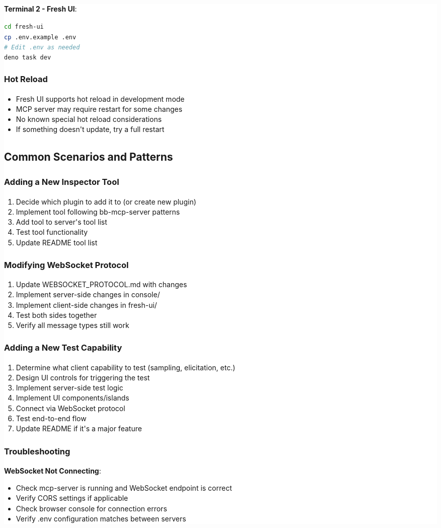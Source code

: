 **Terminal 2 - Fresh UI**:

```bash
cd fresh-ui
cp .env.example .env
# Edit .env as needed
deno task dev
```

### Hot Reload

- Fresh UI supports hot reload in development mode
- MCP server may require restart for some changes
- No known special hot reload considerations
- If something doesn't update, try a full restart

## Common Scenarios and Patterns

### Adding a New Inspector Tool

1. Decide which plugin to add it to (or create new plugin)
2. Implement tool following bb-mcp-server patterns
3. Add tool to server's tool list
4. Test tool functionality
5. Update README tool list

### Modifying WebSocket Protocol

1. Update WEBSOCKET_PROTOCOL.md with changes
2. Implement server-side changes in console/
3. Implement client-side changes in fresh-ui/
4. Test both sides together
5. Verify all message types still work

### Adding a New Test Capability

1. Determine what client capability to test (sampling, elicitation, etc.)
2. Design UI controls for triggering the test
3. Implement server-side test logic
4. Implement UI components/islands
5. Connect via WebSocket protocol
6. Test end-to-end flow
7. Update README if it's a major feature

### Troubleshooting

**WebSocket Not Connecting**:

- Check mcp-server is running and WebSocket endpoint is correct
- Verify CORS settings if applicable
- Check browser console for connection errors
- Verify .env configuration matches between servers
